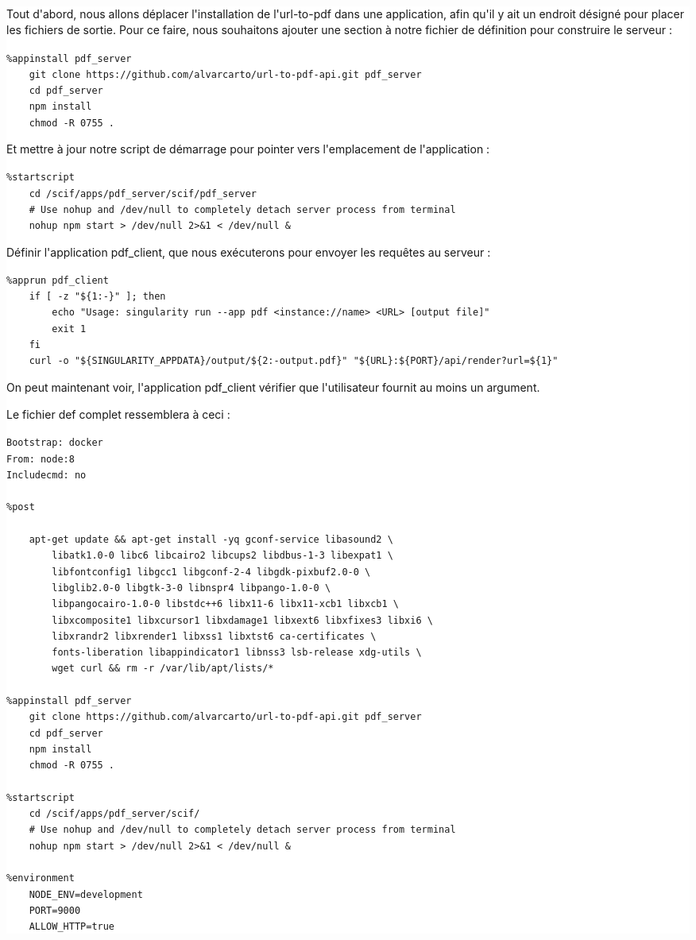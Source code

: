 Tout d'abord, nous allons déplacer l'installation de l'url-to-pdf dans une application, afin qu'il y ait un endroit désigné pour placer les fichiers de sortie. Pour ce faire, nous souhaitons ajouter une section à notre fichier de définition pour construire le serveur :

```
%appinstall pdf_server
    git clone https://github.com/alvarcarto/url-to-pdf-api.git pdf_server
    cd pdf_server
    npm install
    chmod -R 0755 .
```

Et mettre à jour notre script de démarrage pour pointer vers l'emplacement de l'application :

```
%startscript
    cd /scif/apps/pdf_server/scif/pdf_server
    # Use nohup and /dev/null to completely detach server process from terminal
    nohup npm start > /dev/null 2>&1 < /dev/null &
```

Définir l'application pdf_client, que nous exécuterons pour envoyer les requêtes au serveur :

```
%apprun pdf_client
    if [ -z "${1:-}" ]; then
        echo "Usage: singularity run --app pdf <instance://name> <URL> [output file]"
        exit 1
    fi
    curl -o "${SINGULARITY_APPDATA}/output/${2:-output.pdf}" "${URL}:${PORT}/api/render?url=${1}"
```

On peut maintenant voir, l'application pdf_client vérifier que l'utilisateur fournit au moins un argument.

Le fichier def complet ressemblera à ceci :

```
Bootstrap: docker
From: node:8
Includecmd: no

%post

    apt-get update && apt-get install -yq gconf-service libasound2 \
        libatk1.0-0 libc6 libcairo2 libcups2 libdbus-1-3 libexpat1 \
        libfontconfig1 libgcc1 libgconf-2-4 libgdk-pixbuf2.0-0 \
        libglib2.0-0 libgtk-3-0 libnspr4 libpango-1.0-0 \
        libpangocairo-1.0-0 libstdc++6 libx11-6 libx11-xcb1 libxcb1 \
        libxcomposite1 libxcursor1 libxdamage1 libxext6 libxfixes3 libxi6 \
        libxrandr2 libxrender1 libxss1 libxtst6 ca-certificates \
        fonts-liberation libappindicator1 libnss3 lsb-release xdg-utils \
        wget curl && rm -r /var/lib/apt/lists/*

%appinstall pdf_server
    git clone https://github.com/alvarcarto/url-to-pdf-api.git pdf_server
    cd pdf_server
    npm install
    chmod -R 0755 .

%startscript
    cd /scif/apps/pdf_server/scif/
    # Use nohup and /dev/null to completely detach server process from terminal
    nohup npm start > /dev/null 2>&1 < /dev/null &

%environment
    NODE_ENV=development
    PORT=9000
    ALLOW_HTTP=true
```